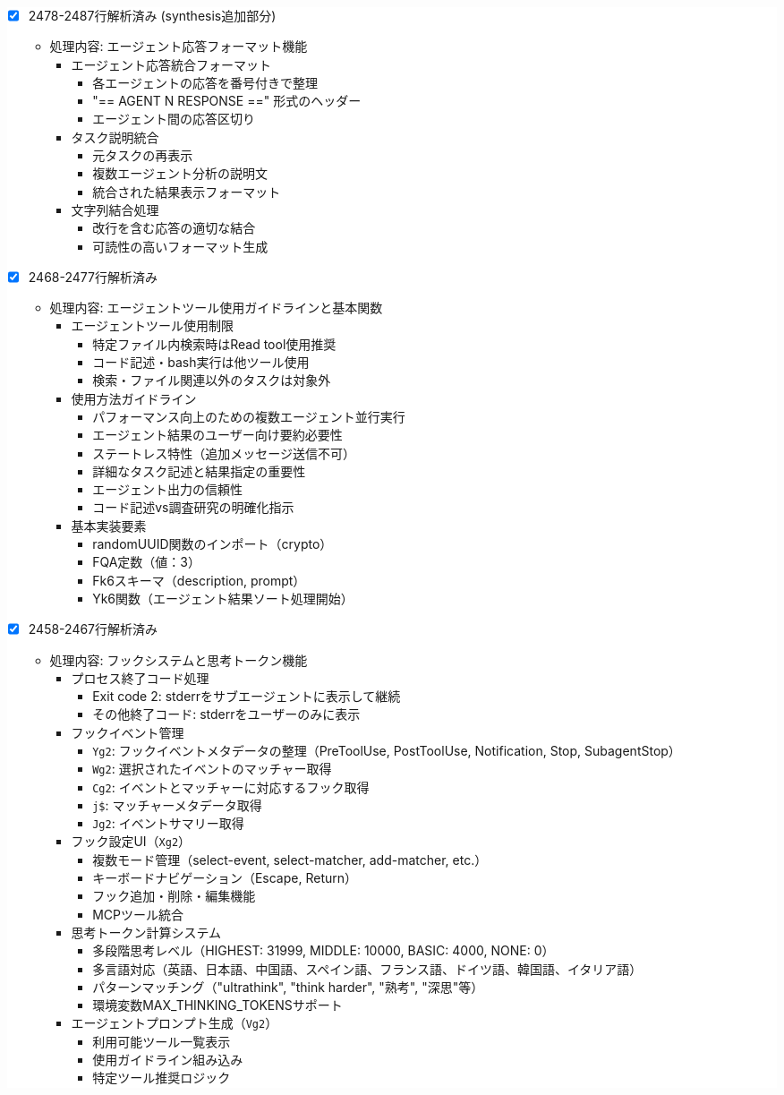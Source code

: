 - [x] 2478-2487行解析済み (synthesis追加部分)
  - 処理内容: エージェント応答フォーマット機能
    - エージェント応答統合フォーマット
      - 各エージェントの応答を番号付きで整理
      - "== AGENT N RESPONSE ==" 形式のヘッダー
      - エージェント間の応答区切り
    - タスク説明統合
      - 元タスクの再表示
      - 複数エージェント分析の説明文
      - 統合された結果表示フォーマット
    - 文字列結合処理
      - 改行を含む応答の適切な結合
      - 可読性の高いフォーマット生成
      
- [x] 2468-2477行解析済み
  - 処理内容: エージェントツール使用ガイドラインと基本関数
    - エージェントツール使用制限
      - 特定ファイル内検索時はRead tool使用推奨
      - コード記述・bash実行は他ツール使用
      - 検索・ファイル関連以外のタスクは対象外
    - 使用方法ガイドライン
      - パフォーマンス向上のための複数エージェント並行実行
      - エージェント結果のユーザー向け要約必要性
      - ステートレス特性（追加メッセージ送信不可）
      - 詳細なタスク記述と結果指定の重要性
      - エージェント出力の信頼性
      - コード記述vs調査研究の明確化指示
    - 基本実装要素
      - randomUUID関数のインポート（crypto）
      - FQA定数（値：3）
      - Fk6スキーマ（description, prompt）
      - Yk6関数（エージェント結果ソート処理開始）
      
- [x] 2458-2467行解析済み
  - 処理内容: フックシステムと思考トークン機能
    - プロセス終了コード処理
      - Exit code 2: stderrをサブエージェントに表示して継続
      - その他終了コード: stderrをユーザーのみに表示
    - フックイベント管理
      - `Yg2`: フックイベントメタデータの整理（PreToolUse, PostToolUse, Notification, Stop, SubagentStop）
      - `Wg2`: 選択されたイベントのマッチャー取得
      - `Cg2`: イベントとマッチャーに対応するフック取得
      - `j$`: マッチャーメタデータ取得
      - `Jg2`: イベントサマリー取得
    - フック設定UI（`Xg2`）
      - 複数モード管理（select-event, select-matcher, add-matcher, etc.）
      - キーボードナビゲーション（Escape, Return）
      - フック追加・削除・編集機能
      - MCPツール統合
    - 思考トークン計算システム
      - 多段階思考レベル（HIGHEST: 31999, MIDDLE: 10000, BASIC: 4000, NONE: 0）
      - 多言語対応（英語、日本語、中国語、スペイン語、フランス語、ドイツ語、韓国語、イタリア語）
      - パターンマッチング（"ultrathink", "think harder", "熟考", "深思"等）
      - 環境変数MAX_THINKING_TOKENSサポート
    - エージェントプロンプト生成（`Vg2`）
      - 利用可能ツール一覧表示
      - 使用ガイドライン組み込み
      - 特定ツール推奨ロジック
      